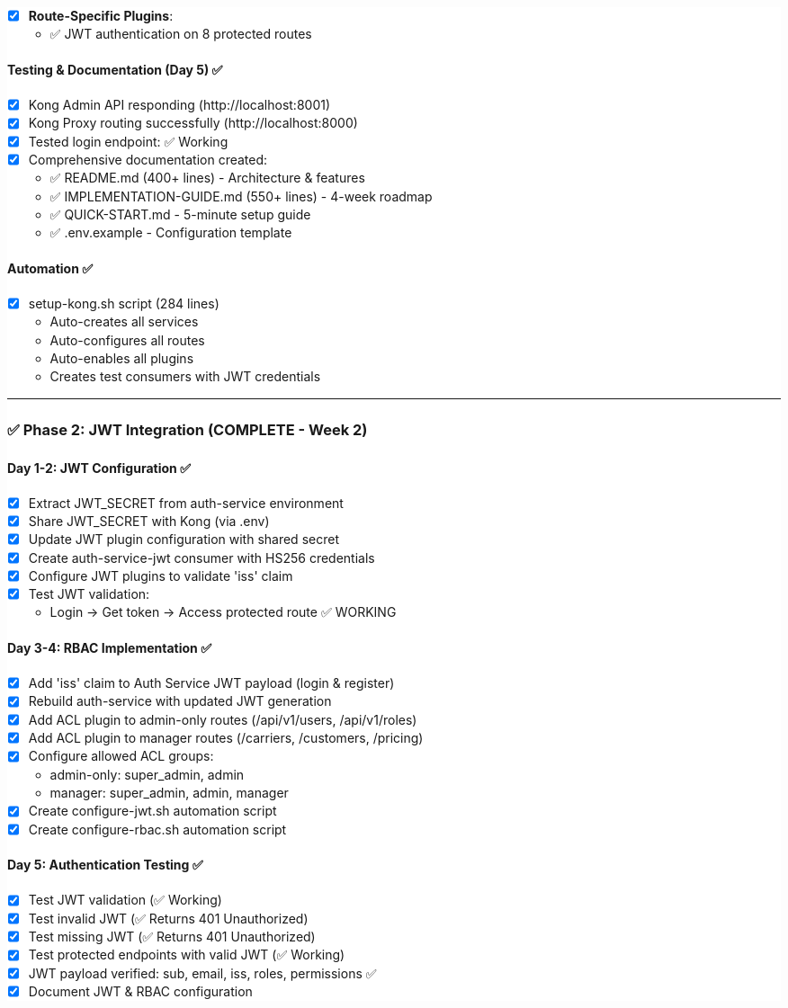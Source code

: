 - [x] **Route-Specific Plugins**:
  - ✅ JWT authentication on 8 protected routes

#### Testing & Documentation (Day 5) ✅
- [x] Kong Admin API responding (http://localhost:8001)
- [x] Kong Proxy routing successfully (http://localhost:8000)
- [x] Tested login endpoint: ✅ Working
- [x] Comprehensive documentation created:
  - ✅ README.md (400+ lines) - Architecture & features
  - ✅ IMPLEMENTATION-GUIDE.md (550+ lines) - 4-week roadmap
  - ✅ QUICK-START.md - 5-minute setup guide
  - ✅ .env.example - Configuration template

#### Automation ✅
- [x] setup-kong.sh script (284 lines)
  - Auto-creates all services
  - Auto-configures all routes
  - Auto-enables all plugins
  - Creates test consumers with JWT credentials

---

### ✅ Phase 2: JWT Integration (COMPLETE - Week 2)

#### Day 1-2: JWT Configuration ✅
- [x] Extract JWT_SECRET from auth-service environment
- [x] Share JWT_SECRET with Kong (via .env)
- [x] Update JWT plugin configuration with shared secret
- [x] Create auth-service-jwt consumer with HS256 credentials
- [x] Configure JWT plugins to validate 'iss' claim
- [x] Test JWT validation:
  - Login → Get token → Access protected route ✅ WORKING

#### Day 3-4: RBAC Implementation ✅
- [x] Add 'iss' claim to Auth Service JWT payload (login & register)
- [x] Rebuild auth-service with updated JWT generation
- [x] Add ACL plugin to admin-only routes (/api/v1/users, /api/v1/roles)
- [x] Add ACL plugin to manager routes (/carriers, /customers, /pricing)
- [x] Configure allowed ACL groups:
  - admin-only: super_admin, admin
  - manager: super_admin, admin, manager
- [x] Create configure-jwt.sh automation script
- [x] Create configure-rbac.sh automation script

#### Day 5: Authentication Testing ✅
- [x] Test JWT validation (✅ Working)
- [x] Test invalid JWT (✅ Returns 401 Unauthorized)
- [x] Test missing JWT (✅ Returns 401 Unauthorized)
- [x] Test protected endpoints with valid JWT (✅ Working)
- [x] JWT payload verified: sub, email, iss, roles, permissions ✅
- [x] Document JWT & RBAC configuration
